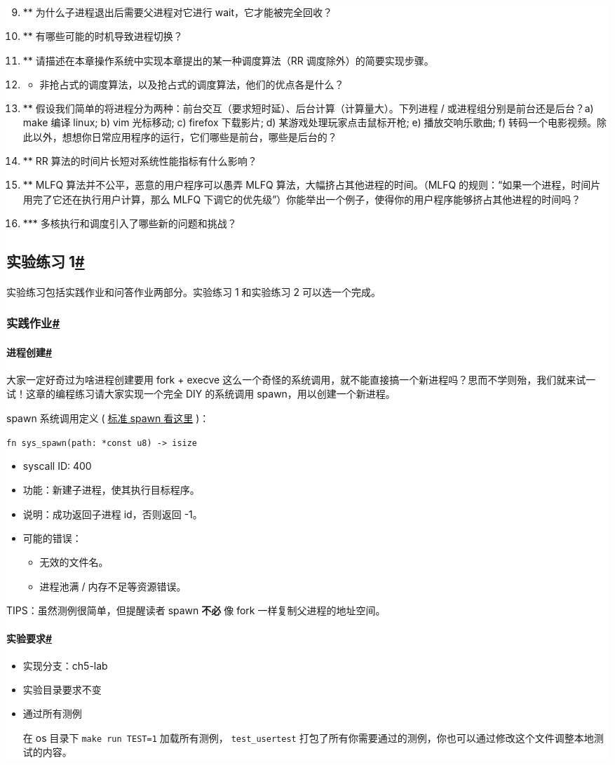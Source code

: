 9.  ** 为什么子进程退出后需要父进程对它进行 wait，它才能被完全回收？
    
10.  ** 有哪些可能的时机导致进程切换？
    
11.  ** 请描述在本章操作系统中实现本章提出的某一种调度算法（RR 调度除外）的简要实现步骤。
    
12.  * 非抢占式的调度算法，以及抢占式的调度算法，他们的优点各是什么？
    
13.  ** 假设我们简单的将进程分为两种：前台交互（要求短时延）、后台计算（计算量大）。下列进程 / 或进程组分别是前台还是后台？a) make 编译 linux; b) vim 光标移动; c) firefox 下载影片; d) 某游戏处理玩家点击鼠标开枪; e) 播放交响乐歌曲; f) 转码一个电影视频。除此以外，想想你日常应用程序的运行，它们哪些是前台，哪些是后台的？
    
14.  ** RR 算法的时间片长短对系统性能指标有什么影响？
    
15.  ** MLFQ 算法并不公平，恶意的用户程序可以愚弄 MLFQ 算法，大幅挤占其他进程的时间。（MLFQ 的规则：“如果一个进程，时间片用完了它还在执行用户计算，那么 MLFQ 下调它的优先级”）你能举出一个例子，使得你的用户程序能够挤占其他进程的时间吗？
    
16.  *** 多核执行和调度引入了哪些新的问题和挑战？
    

实验练习 1[#]( #id6 "永久链接至标题")
-------------------------

实验练习包括实践作业和问答作业两部分。实验练习 1 和实验练习 2 可以选一个完成。

### 实践作业[#]( #id7 "永久链接至标题")

#### 进程创建[#]( #id8 "永久链接至标题")

大家一定好奇过为啥进程创建要用 fork + execve 这么一个奇怪的系统调用，就不能直接搞一个新进程吗？思而不学则殆，我们就来试一试！这章的编程练习请大家实现一个完全 DIY 的系统调用 spawn，用以创建一个新进程。

spawn 系统调用定义 ( [标准 spawn 看这里](https://man7.org/linux/man-pages/man3/posix_spawn.3.html) )：

```
fn sys_spawn(path: *const u8) -> isize
```

*   syscall ID: 400
    
*   功能：新建子进程，使其执行目标程序。
    
*   说明：成功返回子进程 id，否则返回 -1。
    
*   可能的错误：
    
    *   无效的文件名。
        
    *   进程池满 / 内存不足等资源错误。
        
    

TIPS：虽然测例很简单，但提醒读者 spawn **不必** 像 fork 一样复制父进程的地址空间。

#### 实验要求[#]( #id9 "永久链接至标题")

*   实现分支：ch5-lab
    
*   实验目录要求不变
    
*   通过所有测例
    
    在 os 目录下 `make run TEST=1` 加载所有测例， `test_usertest` 打包了所有你需要通过的测例，你也可以通过修改这个文件调整本地测试的内容。
    